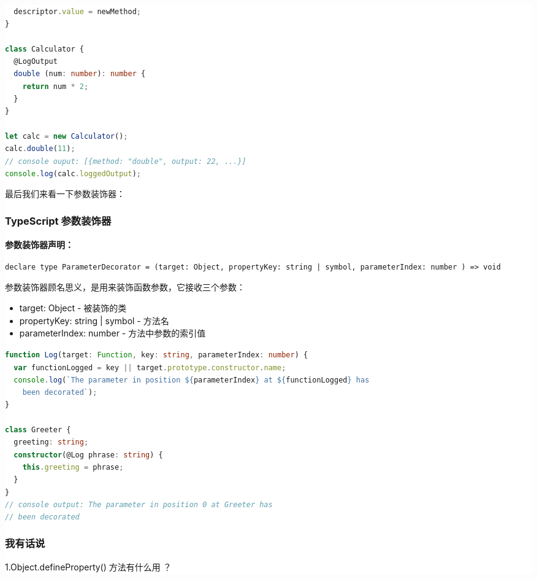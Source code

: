 ```typescript
  descriptor.value = newMethod;
}

class Calculator {
  @LogOutput
  double (num: number): number {
    return num * 2;
  }
}

let calc = new Calculator();
calc.double(11);
// console ouput: [{method: "double", output: 22, ...}]
console.log(calc.loggedOutput); 
```

最后我们来看一下参数装饰器：

### TypeScript 参数装饰器

**参数装饰器声明：**

```reasonml
declare type ParameterDecorator = (target: Object, propertyKey: string | symbol, parameterIndex: number ) => void
```

参数装饰器顾名思义，是用来装饰函数参数，它接收三个参数：

- target: Object - 被装饰的类
- propertyKey: string | symbol - 方法名
- parameterIndex: number - 方法中参数的索引值

```typescript
function Log(target: Function, key: string, parameterIndex: number) {
  var functionLogged = key || target.prototype.constructor.name;
  console.log(`The parameter in position ${parameterIndex} at ${functionLogged} has
    been decorated`);
}

class Greeter {
  greeting: string;
  constructor(@Log phrase: string) {
    this.greeting = phrase; 
  }
}
// console output: The parameter in position 0 at Greeter has
// been decorated
```

### 我有话说

1.Object.defineProperty() 方法有什么用 ？
